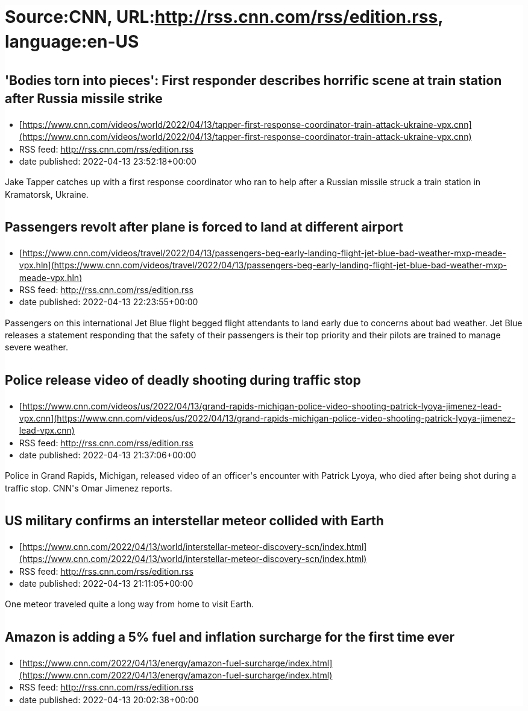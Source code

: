 # Source:CNN, URL:http://rss.cnn.com/rss/edition.rss, language:en-US

## 'Bodies torn into pieces': First responder describes horrific scene at train station after Russia missile strike
 - [https://www.cnn.com/videos/world/2022/04/13/tapper-first-response-coordinator-train-attack-ukraine-vpx.cnn](https://www.cnn.com/videos/world/2022/04/13/tapper-first-response-coordinator-train-attack-ukraine-vpx.cnn)
 - RSS feed: http://rss.cnn.com/rss/edition.rss
 - date published: 2022-04-13 23:52:18+00:00

Jake Tapper catches up with a first response coordinator who ran to help after a Russian missile struck a train station in Kramatorsk, Ukraine.

## Passengers revolt after plane is forced to land at different airport
 - [https://www.cnn.com/videos/travel/2022/04/13/passengers-beg-early-landing-flight-jet-blue-bad-weather-mxp-meade-vpx.hln](https://www.cnn.com/videos/travel/2022/04/13/passengers-beg-early-landing-flight-jet-blue-bad-weather-mxp-meade-vpx.hln)
 - RSS feed: http://rss.cnn.com/rss/edition.rss
 - date published: 2022-04-13 22:23:55+00:00

Passengers on this international Jet Blue flight begged flight attendants to land early due to concerns about bad weather. Jet Blue releases a statement responding that the safety of their passengers is their top priority and their pilots are trained to manage severe weather.

## Police release video of deadly shooting during traffic stop
 - [https://www.cnn.com/videos/us/2022/04/13/grand-rapids-michigan-police-video-shooting-patrick-lyoya-jimenez-lead-vpx.cnn](https://www.cnn.com/videos/us/2022/04/13/grand-rapids-michigan-police-video-shooting-patrick-lyoya-jimenez-lead-vpx.cnn)
 - RSS feed: http://rss.cnn.com/rss/edition.rss
 - date published: 2022-04-13 21:37:06+00:00

Police in Grand Rapids, Michigan, released video of an officer's encounter with Patrick Lyoya, who died after being shot during a traffic stop. CNN's Omar Jimenez reports.

## US military confirms an interstellar meteor collided with Earth
 - [https://www.cnn.com/2022/04/13/world/interstellar-meteor-discovery-scn/index.html](https://www.cnn.com/2022/04/13/world/interstellar-meteor-discovery-scn/index.html)
 - RSS feed: http://rss.cnn.com/rss/edition.rss
 - date published: 2022-04-13 21:11:05+00:00

One meteor traveled quite a long way from home to visit Earth.

## Amazon is adding a 5% fuel and inflation surcharge for the first time ever
 - [https://www.cnn.com/2022/04/13/energy/amazon-fuel-surcharge/index.html](https://www.cnn.com/2022/04/13/energy/amazon-fuel-surcharge/index.html)
 - RSS feed: http://rss.cnn.com/rss/edition.rss
 - date published: 2022-04-13 20:02:38+00:00
